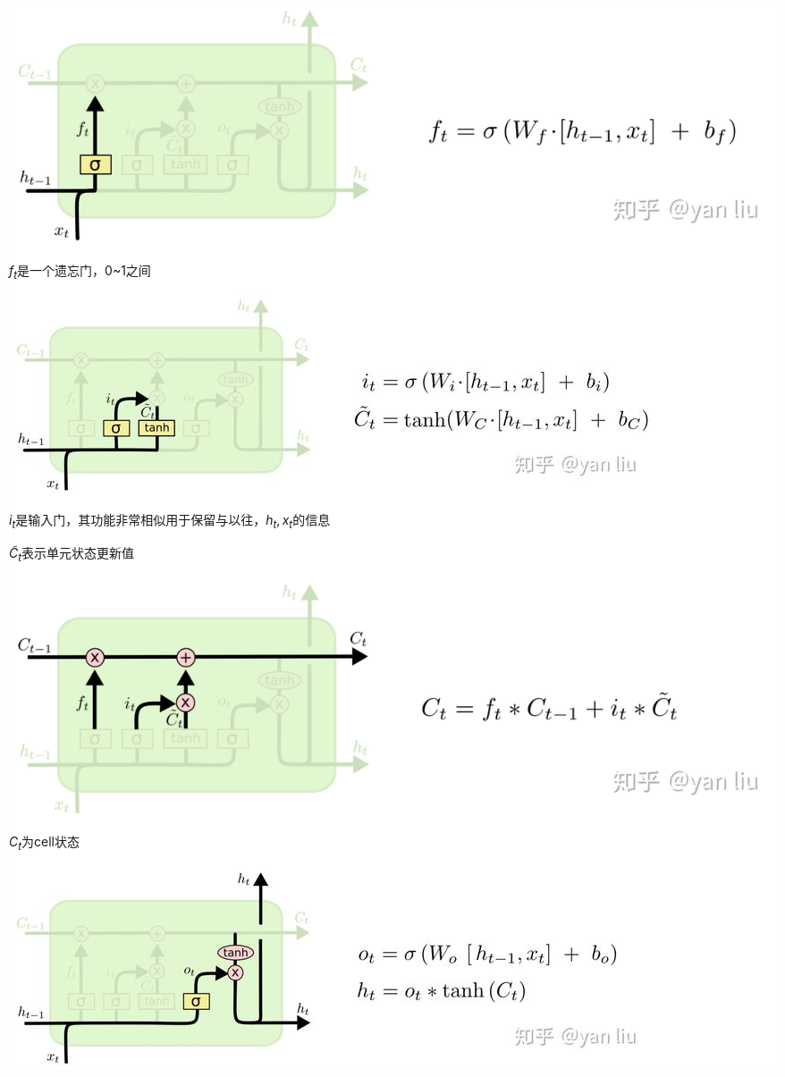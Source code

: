 ![img](深度学习.assets/v2-89ddea95073d6cb76623af1e33fbd3c3_720w.jpg)

$f_{t}$是一个遗忘门，0~1之间

![img](深度学习.assets/v2-950218fd228d5d0fd36c798eb1485e3a_720w.jpg)

$i_{t}$是输入门，其功能非常相似用于保留与以往，$h_t,x_t$的信息

$\tilde{C}_{t}$表示单元状态更新值

![img](深度学习.assets/v2-9f2646898e9d3f82fd022735b8ec6f80_720w.jpg)

$C_t$为cell状态

![img](深度学习.assets/v2-3edbdda4409cb1774c03bb459fa4a6e5_720w.jpg)
